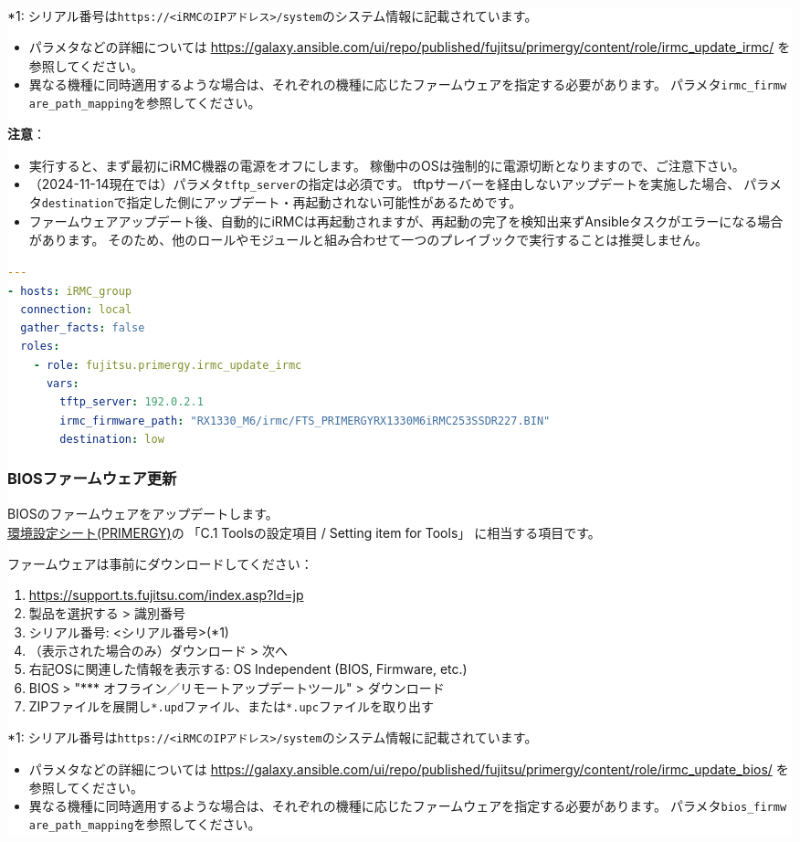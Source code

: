 *1: シリアル番号は`https://<iRMCのIPアドレス>/system`のシステム情報に記載されています。

- パラメタなどの詳細については
  <https://galaxy.ansible.com/ui/repo/published/fujitsu/primergy/content/role/irmc_update_irmc/>
  を参照してください。
- 異なる機種に同時適用するような場合は、それぞれの機種に応じたファームウェアを指定する必要があります。
  パラメタ`irmc_firmware_path_mapping`を参照してください。

**注意**：

- 実行すると、まず最初にiRMC機器の電源をオフにします。
  稼働中のOSは強制的に電源切断となりますので、ご注意下さい。
- （2024-11-14現在では）パラメタ`tftp_server`の指定は必須です。
  tftpサーバーを経由しないアップデートを実施した場合、
  パラメタ`destination`で指定した側にアップデート・再起動されない可能性があるためです。
- ファームウェアアップデート後、自動的にiRMCは再起動されますが、再起動の完了を検知出来ずAnsibleタスクがエラーになる場合があります。
  そのため、他のロールやモジュールと組み合わせて一つのプレイブックで実行することは推奨しません。  

```yaml
---
- hosts: iRMC_group
  connection: local
  gather_facts: false
  roles:
    - role: fujitsu.primergy.irmc_update_irmc
      vars:
        tftp_server: 192.0.2.1
        irmc_firmware_path: "RX1330_M6/irmc/FTS_PRIMERGYRX1330M6iRMC253SSDR227.BIN"
        destination: low
```

### BIOSファームウェア更新

BIOSのファームウェアをアップデートします。  
[環境設定シート(PRIMERGY)](#環境設定シート--ハードウェア編-)の
「C.1 Toolsの設定項目 / Setting item for Tools」
に相当する項目です。

ファームウェアは事前にダウンロードしてください：

1. <https://support.ts.fujitsu.com/index.asp?ld=jp>
2. 製品を選択する > 識別番号
3. シリアル番号: <シリアル番号>(*1)
4. （表示された場合のみ）ダウンロード > 次へ
5. 右記OSに関連した情報を表示する: OS Independent (BIOS, Firmware, etc.)
6. BIOS > "*** オフライン／リモートアップデートツール" > ダウンロード
7. ZIPファイルを展開し`*.upd`ファイル、または`*.upc`ファイルを取り出す

*1: シリアル番号は`https://<iRMCのIPアドレス>/system`のシステム情報に記載されています。

- パラメタなどの詳細については
  <https://galaxy.ansible.com/ui/repo/published/fujitsu/primergy/content/role/irmc_update_bios/>
  を参照してください。
- 異なる機種に同時適用するような場合は、それぞれの機種に応じたファームウェアを指定する必要があります。
  パラメタ`bios_firmware_path_mapping`を参照してください。
